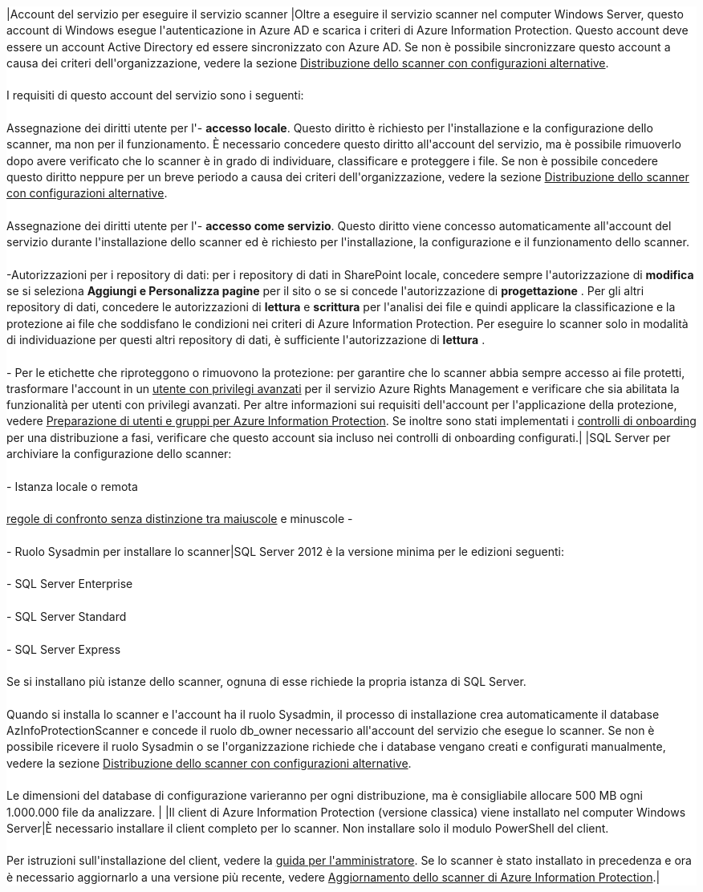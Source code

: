 |Account del servizio per eseguire il servizio scanner |Oltre a eseguire il servizio scanner nel computer Windows Server, questo account di Windows esegue l'autenticazione in Azure AD e scarica i criteri di Azure Information Protection. Questo account deve essere un account Active Directory ed essere sincronizzato con Azure AD. Se non è possibile sincronizzare questo account a causa dei criteri dell'organizzazione, vedere la sezione [Distribuzione dello scanner con configurazioni alternative](#deploying-the-scanner-with-alternative-configurations).<br /><br />I requisiti di questo account del servizio sono i seguenti:<br /><br />Assegnazione dei diritti utente per l'- **accesso locale**. Questo diritto è richiesto per l'installazione e la configurazione dello scanner, ma non per il funzionamento. È necessario concedere questo diritto all'account del servizio, ma è possibile rimuoverlo dopo avere verificato che lo scanner è in grado di individuare, classificare e proteggere i file. Se non è possibile concedere questo diritto neppure per un breve periodo a causa dei criteri dell'organizzazione, vedere la sezione [Distribuzione dello scanner con configurazioni alternative](#deploying-the-scanner-with-alternative-configurations).<br /><br />Assegnazione dei diritti utente per l'- **accesso come servizio**. Questo diritto viene concesso automaticamente all'account del servizio durante l'installazione dello scanner ed è richiesto per l'installazione, la configurazione e il funzionamento dello scanner. <br /><br />-Autorizzazioni per i repository di dati: per i repository di dati in SharePoint locale, concedere sempre l'autorizzazione di **modifica** se si seleziona **Aggiungi e Personalizza pagine** per il sito o se si concede l'autorizzazione di **progettazione** . Per gli altri repository di dati, concedere le autorizzazioni di **lettura** e **scrittura** per l'analisi dei file e quindi applicare la classificazione e la protezione ai file che soddisfano le condizioni nei criteri di Azure Information Protection. Per eseguire lo scanner solo in modalità di individuazione per questi altri repository di dati, è sufficiente l'autorizzazione di **lettura** .<br /><br />- Per le etichette che riproteggono o rimuovono la protezione: per garantire che lo scanner abbia sempre accesso ai file protetti, trasformare l'account in un [utente con privilegi avanzati](configure-super-users.md) per il servizio Azure Rights Management e verificare che sia abilitata la funzionalità per utenti con privilegi avanzati. Per altre informazioni sui requisiti dell'account per l'applicazione della protezione, vedere [Preparazione di utenti e gruppi per Azure Information Protection](prepare.md). Se inoltre sono stati implementati i [controlli di onboarding](activate-service.md#configuring-onboarding-controls-for-a-phased-deployment) per una distribuzione a fasi, verificare che questo account sia incluso nei controlli di onboarding configurati.|
|SQL Server per archiviare la configurazione dello scanner:<br /><br />- Istanza locale o remota<br /><br />[regole di confronto senza distinzione tra maiuscole](https://docs.microsoft.com/sql/relational-databases/collations/collation-and-unicode-support?view=sql-server-ver15) e minuscole -  <br /><br />- Ruolo Sysadmin per installare lo scanner|SQL Server 2012 è la versione minima per le edizioni seguenti:<br /><br />- SQL Server Enterprise<br /><br />- SQL Server Standard<br /><br />- SQL Server Express<br /><br />Se si installano più istanze dello scanner, ognuna di esse richiede la propria istanza di SQL Server.<br /><br />Quando si installa lo scanner e l'account ha il ruolo Sysadmin, il processo di installazione crea automaticamente il database AzInfoProtectionScanner e concede il ruolo db_owner necessario all'account del servizio che esegue lo scanner. Se non è possibile ricevere il ruolo Sysadmin o se l'organizzazione richiede che i database vengano creati e configurati manualmente, vedere la sezione [Distribuzione dello scanner con configurazioni alternative](#deploying-the-scanner-with-alternative-configurations).<br /><br />Le dimensioni del database di configurazione varieranno per ogni distribuzione, ma è consigliabile allocare 500 MB ogni 1.000.000 file da analizzare. |
|Il client di Azure Information Protection (versione classica) viene installato nel computer Windows Server|È necessario installare il client completo per lo scanner. Non installare solo il modulo PowerShell del client.<br /><br />Per istruzioni sull'installazione del client, vedere la [guida per l'amministratore](./rms-client/client-admin-guide.md). Se lo scanner è stato installato in precedenza e ora è necessario aggiornarlo a una versione più recente, vedere [Aggiornamento dello scanner di Azure Information Protection](./rms-client/client-admin-guide.md#upgrading-the-azure-information-protection-scanner).|